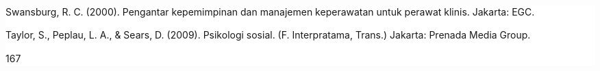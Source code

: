 <p><span class="font1">Swansburg, R. C. (2000). Pengantar kepemimpinan dan manajemen keperawatan untuk perawat klinis. Jakarta: EGC.</span></p>
<p><span class="font1">Taylor, S., Peplau, L. A., &amp;&nbsp;Sears, D. (2009). Psikologi sosial. (F. Interpratama, Trans.) Jakarta: Prenada Media Group.</span></p>
<p><span class="font1">167</span></p>